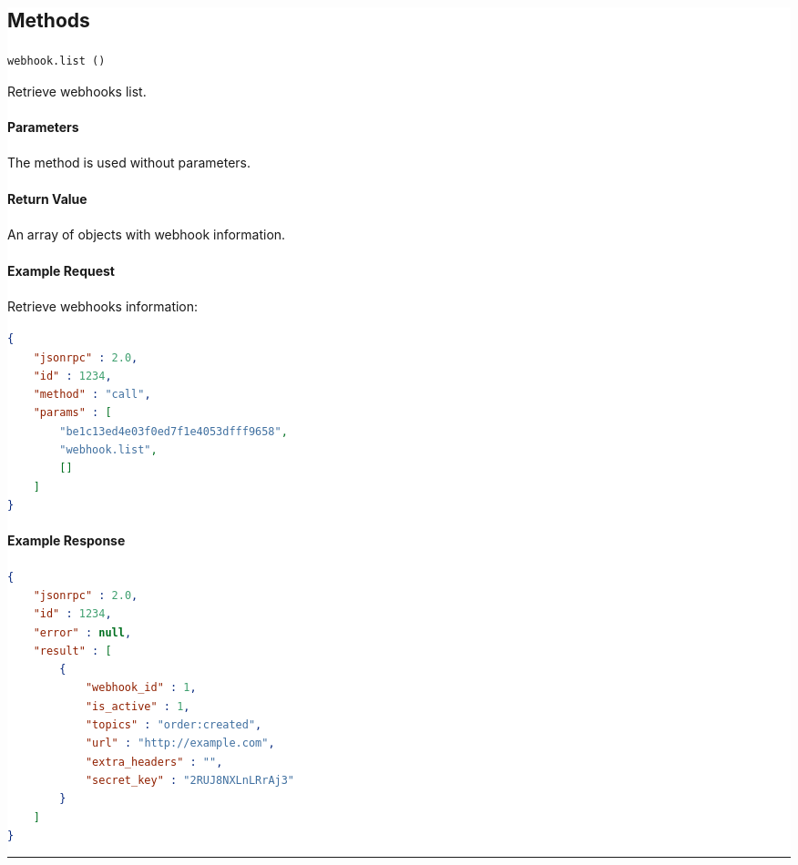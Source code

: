 Methods
--------------

~~~ slim
webhook.list ()
~~~

Retrieve webhooks list.

#### Parameters

The method is used without parameters.

#### Return Value

An array of objects with webhook information.

#### Example Request

Retrieve webhooks information:

```json
{
    "jsonrpc" : 2.0,
    "id" : 1234,
    "method" : "call",
    "params" : [
        "be1c13ed4e03f0ed7f1e4053dfff9658",
        "webhook.list",
        []
    ]
}
```

#### Example Response

```json
{
    "jsonrpc" : 2.0,
    "id" : 1234,
    "error" : null,
    "result" : [
        {
            "webhook_id" : 1,
            "is_active" : 1,
            "topics" : "order:created",
            "url" : "http://example.com",
            "extra_headers" : "",
            "secret_key" : "2RUJ8NXLnLRrAj3"
        }
    ]
}
```

----
